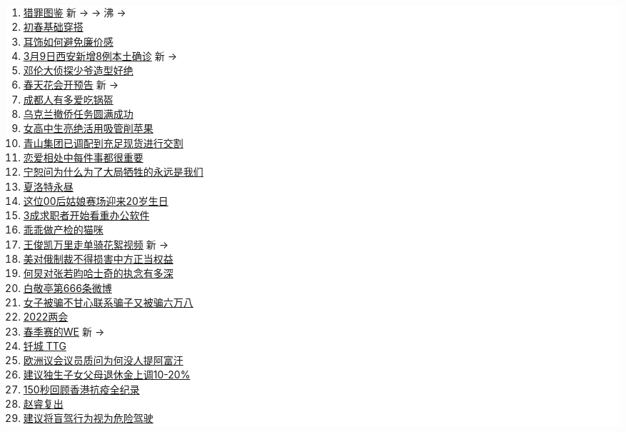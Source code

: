 1. [猎罪图鉴](https://s.weibo.com//weibo?q=%E7%8C%8E%E7%BD%AA%E5%9B%BE%E9%89%B4&Refer=top)
   新 -> -> 沸 ->
1. [初春基础穿搭](https://s.weibo.com//weibo?q=%23%E5%88%9D%E6%98%A5%E5%9F%BA%E7%A1%80%E7%A9%BF%E6%90%AD%23&Refer=top)
1. [耳饰如何避免廉价感](https://s.weibo.com//weibo?q=%23%E8%80%B3%E9%A5%B0%E5%A6%82%E4%BD%95%E9%81%BF%E5%85%8D%E5%BB%89%E4%BB%B7%E6%84%9F%23&Refer=top)
1. [3月9日西安新增8例本土确诊](https://s.weibo.com//weibo?q=%233%E6%9C%889%E6%97%A5%E8%A5%BF%E5%AE%89%E6%96%B0%E5%A2%9E8%E4%BE%8B%E6%9C%AC%E5%9C%9F%E7%A1%AE%E8%AF%8A%23&Refer=top)
   新 ->
1. [邓伦大侦探少爷造型好绝](https://s.weibo.com//weibo?q=%23%E9%82%93%E4%BC%A6%E5%A4%A7%E4%BE%A6%E6%8E%A2%E5%B0%91%E7%88%B7%E9%80%A0%E5%9E%8B%E5%A5%BD%E7%BB%9D%23&Refer=top)
1. [春天花会开预告](https://s.weibo.com//weibo?q=%23%E6%98%A5%E5%A4%A9%E8%8A%B1%E4%BC%9A%E5%BC%80%E9%A2%84%E5%91%8A%23&Refer=top)
   新 ->
1. [成都人有多爱吃锅盔](https://s.weibo.com//weibo?q=%23%E6%88%90%E9%83%BD%E4%BA%BA%E6%9C%89%E5%A4%9A%E7%88%B1%E5%90%83%E9%94%85%E7%9B%94%23&Refer=top)
1. [乌克兰撤侨任务圆满成功](https://s.weibo.com//weibo?q=%23%E4%B9%8C%E5%85%8B%E5%85%B0%E6%92%A4%E4%BE%A8%E4%BB%BB%E5%8A%A1%E5%9C%86%E6%BB%A1%E6%88%90%E5%8A%9F%23&Refer=top)
1. [女高中生亮绝活用吸管削苹果](https://s.weibo.com//weibo?q=%23%E5%A5%B3%E9%AB%98%E4%B8%AD%E7%94%9F%E4%BA%AE%E7%BB%9D%E6%B4%BB%E7%94%A8%E5%90%B8%E7%AE%A1%E5%89%8A%E8%8B%B9%E6%9E%9C%23&Refer=top)
1. [青山集团已调配到充足现货进行交割](https://s.weibo.com//weibo?q=%23%E9%9D%92%E5%B1%B1%E9%9B%86%E5%9B%A2%E5%B7%B2%E8%B0%83%E9%85%8D%E5%88%B0%E5%85%85%E8%B6%B3%E7%8E%B0%E8%B4%A7%E8%BF%9B%E8%A1%8C%E4%BA%A4%E5%89%B2%23&Refer=top)
1. [恋爱相处中每件事都很重要](https://s.weibo.com//weibo?q=%23%E6%81%8B%E7%88%B1%E7%9B%B8%E5%A4%84%E4%B8%AD%E6%AF%8F%E4%BB%B6%E4%BA%8B%E9%83%BD%E5%BE%88%E9%87%8D%E8%A6%81%23&Refer=top)
1. [宁恕问为什么为了大局牺牲的永远是我们](https://s.weibo.com//weibo?q=%23%E5%AE%81%E6%81%95%E9%97%AE%E4%B8%BA%E4%BB%80%E4%B9%88%E4%B8%BA%E4%BA%86%E5%A4%A7%E5%B1%80%E7%89%BA%E7%89%B2%E7%9A%84%E6%B0%B8%E8%BF%9C%E6%98%AF%E6%88%91%E4%BB%AC%23&Refer=top)
1. [夏洛特永昼](https://s.weibo.com//weibo?q=%23%E5%A4%8F%E6%B4%9B%E7%89%B9%E6%B0%B8%E6%98%BC%23&Refer=top)
1. [这位00后姑娘赛场迎来20岁生日](https://s.weibo.com//weibo?q=%23%E8%BF%99%E4%BD%8D00%E5%90%8E%E5%A7%91%E5%A8%98%E8%B5%9B%E5%9C%BA%E8%BF%8E%E6%9D%A520%E5%B2%81%E7%94%9F%E6%97%A5%23&Refer=top)
1. [3成求职者开始看重办公软件](https://s.weibo.com//weibo?q=%233%E6%88%90%E6%B1%82%E8%81%8C%E8%80%85%E5%BC%80%E5%A7%8B%E7%9C%8B%E9%87%8D%E5%8A%9E%E5%85%AC%E8%BD%AF%E4%BB%B6%23&Refer=top)
1. [乖乖做产检的猫咪](https://s.weibo.com//weibo?q=%23%E4%B9%96%E4%B9%96%E5%81%9A%E4%BA%A7%E6%A3%80%E7%9A%84%E7%8C%AB%E5%92%AA%23&Refer=top)
1. [王俊凯万里走单骑花絮视频](https://s.weibo.com//weibo?q=%23%E7%8E%8B%E4%BF%8A%E5%87%AF%E4%B8%87%E9%87%8C%E8%B5%B0%E5%8D%95%E9%AA%91%E8%8A%B1%E7%B5%AE%E8%A7%86%E9%A2%91%23&Refer=top)
   新 ->
1. [美对俄制裁不得损害中方正当权益](https://s.weibo.com//weibo?q=%23%E7%BE%8E%E5%AF%B9%E4%BF%84%E5%88%B6%E8%A3%81%E4%B8%8D%E5%BE%97%E6%8D%9F%E5%AE%B3%E4%B8%AD%E6%96%B9%E6%AD%A3%E5%BD%93%E6%9D%83%E7%9B%8A%23&Refer=top)
1. [何炅对张若昀哈士奇的执念有多深](https://s.weibo.com//weibo?q=%23%E4%BD%95%E7%82%85%E5%AF%B9%E5%BC%A0%E8%8B%A5%E6%98%80%E5%93%88%E5%A3%AB%E5%A5%87%E7%9A%84%E6%89%A7%E5%BF%B5%E6%9C%89%E5%A4%9A%E6%B7%B1%23&Refer=top)
1. [白敬亭第666条微博](https://s.weibo.com//weibo?q=%23%E7%99%BD%E6%95%AC%E4%BA%AD%E7%AC%AC666%E6%9D%A1%E5%BE%AE%E5%8D%9A%23&Refer=top)
1. [女子被骗不甘心联系骗子又被骗六万八](https://s.weibo.com//weibo?q=%23%E5%A5%B3%E5%AD%90%E8%A2%AB%E9%AA%97%E4%B8%8D%E7%94%98%E5%BF%83%E8%81%94%E7%B3%BB%E9%AA%97%E5%AD%90%E5%8F%88%E8%A2%AB%E9%AA%97%E5%85%AD%E4%B8%87%E5%85%AB%23&Refer=top)
1. [2022两会](https://s.weibo.com//weibo?q=%232022%E4%B8%A4%E4%BC%9A%23&Refer=top)
1. [春季赛的WE](https://s.weibo.com//weibo?q=%23%E6%98%A5%E5%AD%A3%E8%B5%9B%E7%9A%84WE%23&Refer=top)
   新 ->
1. [钎城 TTG](https://s.weibo.com//weibo?q=%E9%92%8E%E5%9F%8E%20TTG&Refer=top)
1. [欧洲议会议员质问为何没人提阿富汗](https://s.weibo.com//weibo?q=%23%E6%AC%A7%E6%B4%B2%E8%AE%AE%E4%BC%9A%E8%AE%AE%E5%91%98%E8%B4%A8%E9%97%AE%E4%B8%BA%E4%BD%95%E6%B2%A1%E4%BA%BA%E6%8F%90%E9%98%BF%E5%AF%8C%E6%B1%97%23&Refer=top)
1. [建议独生子女父母退休金上调10-20%](https://s.weibo.com//weibo?q=%23%E5%BB%BA%E8%AE%AE%E7%8B%AC%E7%94%9F%E5%AD%90%E5%A5%B3%E7%88%B6%E6%AF%8D%E9%80%80%E4%BC%91%E9%87%91%E4%B8%8A%E8%B0%8310-20%25%23&Refer=top)
1. [150秒回顾香港抗疫全纪录](https://s.weibo.com//weibo?q=%23150%E7%A7%92%E5%9B%9E%E9%A1%BE%E9%A6%99%E6%B8%AF%E6%8A%97%E7%96%AB%E5%85%A8%E7%BA%AA%E5%BD%95%23&Refer=top)
1. [赵睿复出](https://s.weibo.com//weibo?q=%23%E8%B5%B5%E7%9D%BF%E5%A4%8D%E5%87%BA%23&Refer=top)
1. [建议将盲驾行为视为危险驾驶](https://s.weibo.com//weibo?q=%23%E5%BB%BA%E8%AE%AE%E5%B0%86%E7%9B%B2%E9%A9%BE%E8%A1%8C%E4%B8%BA%E8%A7%86%E4%B8%BA%E5%8D%B1%E9%99%A9%E9%A9%BE%E9%A9%B6%23&Refer=top)